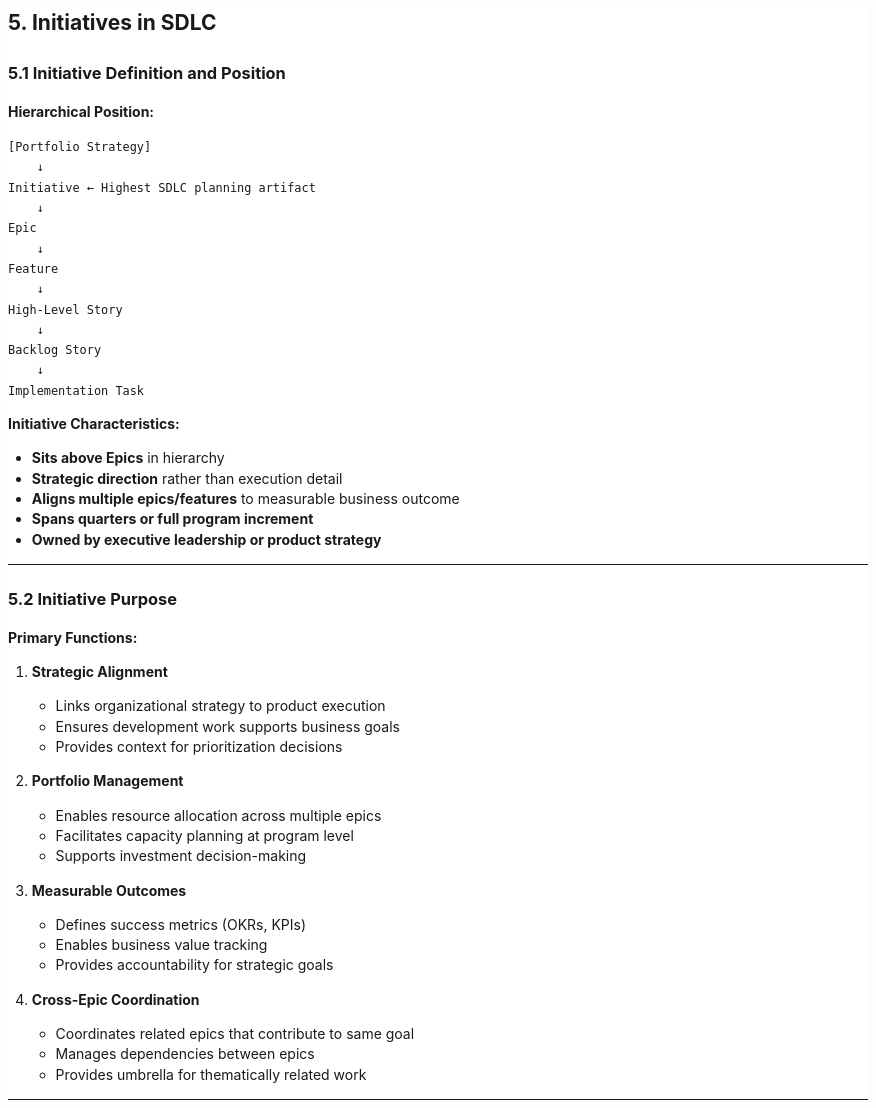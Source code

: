 
## 5. Initiatives in SDLC

### 5.1 Initiative Definition and Position

**Hierarchical Position:**
```
[Portfolio Strategy]
    ↓
Initiative ← Highest SDLC planning artifact
    ↓
Epic
    ↓
Feature
    ↓
High-Level Story
    ↓
Backlog Story
    ↓
Implementation Task
```

**Initiative Characteristics:**
- **Sits above Epics** in hierarchy
- **Strategic direction** rather than execution detail
- **Aligns multiple epics/features** to measurable business outcome
- **Spans quarters or full program increment**
- **Owned by executive leadership or product strategy**

---

### 5.2 Initiative Purpose

**Primary Functions:**

1. **Strategic Alignment**
   - Links organizational strategy to product execution
   - Ensures development work supports business goals
   - Provides context for prioritization decisions

2. **Portfolio Management**
   - Enables resource allocation across multiple epics
   - Facilitates capacity planning at program level
   - Supports investment decision-making

3. **Measurable Outcomes**
   - Defines success metrics (OKRs, KPIs)
   - Enables business value tracking
   - Provides accountability for strategic goals

4. **Cross-Epic Coordination**
   - Coordinates related epics that contribute to same goal
   - Manages dependencies between epics
   - Provides umbrella for thematically related work

---